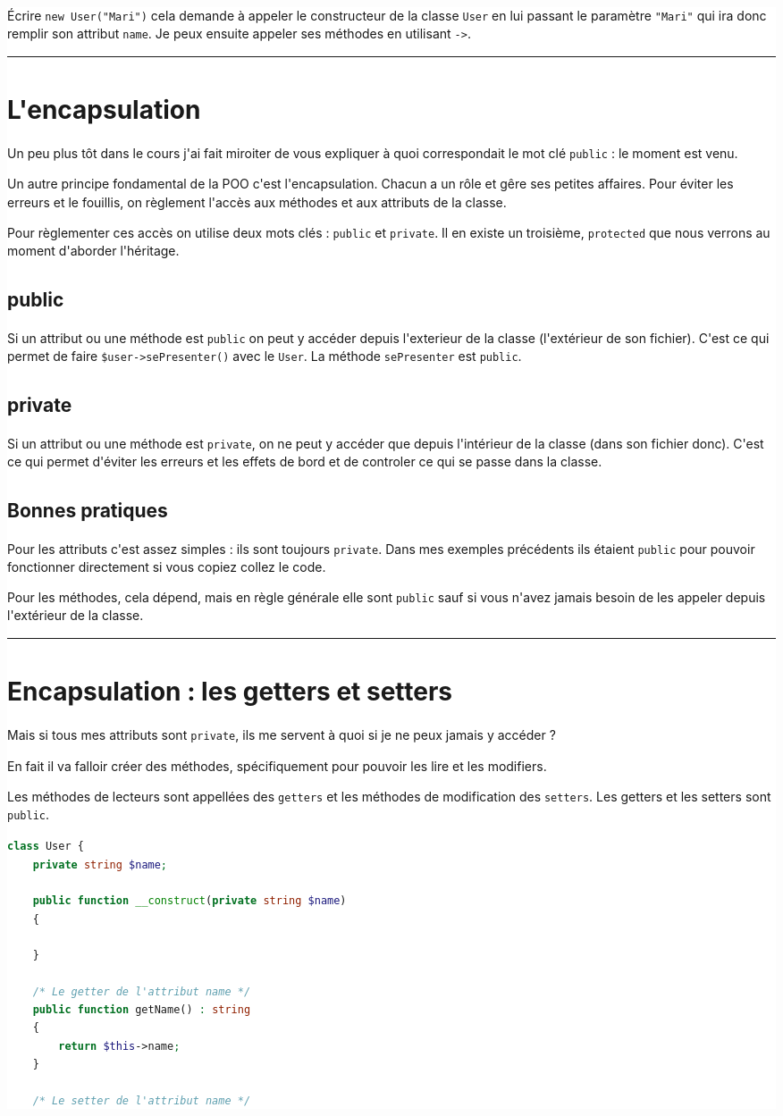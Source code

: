 Écrire `new User("Mari")` cela demande à appeler le constructeur de la classe `User` en lui passant le paramètre `"Mari"` qui ira donc remplir son attribut `name`. Je peux ensuite appeler ses méthodes en utilisant `->`.

---

# L'encapsulation

Un peu plus tôt dans le cours j'ai fait miroiter de vous expliquer à quoi correspondait le mot clé `public` : le moment est venu.

Un autre principe fondamental de la POO c'est l'encapsulation. Chacun a un rôle et gêre ses petites affaires. Pour éviter les erreurs et le fouillis, on règlement l'accès aux méthodes et aux attributs de la classe.

Pour règlementer ces accès on utilise deux mots clés : `public` et `private`. Il en existe un troisième, `protected` que nous verrons au moment d'aborder l'héritage.

## public

Si un attribut ou une méthode est `public` on peut y accéder depuis l'exterieur de la classe (l'extérieur de son fichier). C'est ce qui
permet de faire `$user->sePresenter()` avec le `User`. La méthode `sePresenter` est `public`.

## private

Si un attribut ou une méthode est `private`, on ne peut y accéder que depuis l'intérieur de la classe (dans son fichier donc). C'est ce qui permet d'éviter les erreurs et les effets de bord et de controler ce qui se passe dans la classe.

## Bonnes pratiques

Pour les attributs c'est assez simples : ils sont toujours `private`. Dans mes exemples précédents ils étaient `public` pour pouvoir fonctionner directement si vous copiez collez le code.

Pour les méthodes, cela dépend, mais en règle générale elle sont `public` sauf si vous n'avez jamais besoin de les appeler depuis l'extérieur de la classe.

---

# Encapsulation : les getters et setters

Mais si tous mes attributs sont `private`, ils me servent à quoi si je ne peux jamais y accéder ?

En fait il va falloir créer des méthodes, spécifiquement pour pouvoir les lire et les modifiers. 

Les méthodes de lecteurs sont appellées des `getters` et les méthodes de modification des `setters`. Les getters et les setters sont `public`.

```php
class User {
    private string $name;

    public function __construct(private string $name)
    {

    }

    /* Le getter de l'attribut name */
    public function getName() : string 
    {
        return $this->name;
    }

    /* Le setter de l'attribut name */
```